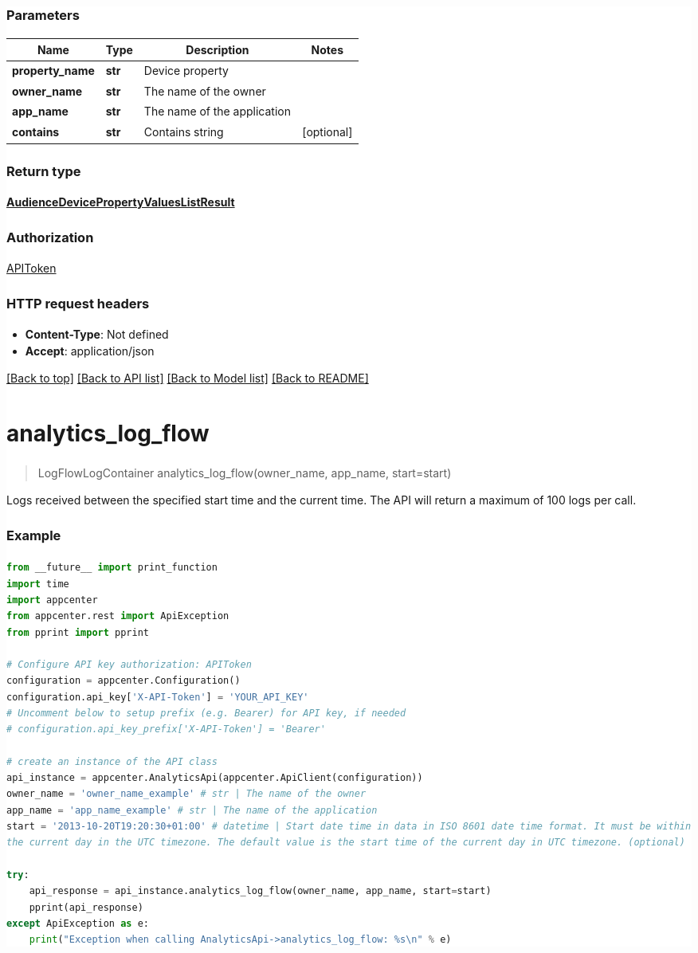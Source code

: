 ### Parameters

Name | Type | Description  | Notes
------------- | ------------- | ------------- | -------------
 **property_name** | **str**| Device property | 
 **owner_name** | **str**| The name of the owner | 
 **app_name** | **str**| The name of the application | 
 **contains** | **str**| Contains string | [optional] 

### Return type

[**AudienceDevicePropertyValuesListResult**](AudienceDevicePropertyValuesListResult.md)

### Authorization

[APIToken](../README.md#APIToken)

### HTTP request headers

 - **Content-Type**: Not defined
 - **Accept**: application/json

[[Back to top]](#) [[Back to API list]](../README.md#documentation-for-api-endpoints) [[Back to Model list]](../README.md#documentation-for-models) [[Back to README]](../README.md)

# **analytics_log_flow**
> LogFlowLogContainer analytics_log_flow(owner_name, app_name, start=start)



Logs received between the specified start time and the current time. The API will return a maximum of 100 logs per call.

### Example
```python
from __future__ import print_function
import time
import appcenter
from appcenter.rest import ApiException
from pprint import pprint

# Configure API key authorization: APIToken
configuration = appcenter.Configuration()
configuration.api_key['X-API-Token'] = 'YOUR_API_KEY'
# Uncomment below to setup prefix (e.g. Bearer) for API key, if needed
# configuration.api_key_prefix['X-API-Token'] = 'Bearer'

# create an instance of the API class
api_instance = appcenter.AnalyticsApi(appcenter.ApiClient(configuration))
owner_name = 'owner_name_example' # str | The name of the owner
app_name = 'app_name_example' # str | The name of the application
start = '2013-10-20T19:20:30+01:00' # datetime | Start date time in data in ISO 8601 date time format. It must be within the current day in the UTC timezone. The default value is the start time of the current day in UTC timezone. (optional)

try:
    api_response = api_instance.analytics_log_flow(owner_name, app_name, start=start)
    pprint(api_response)
except ApiException as e:
    print("Exception when calling AnalyticsApi->analytics_log_flow: %s\n" % e)
```
